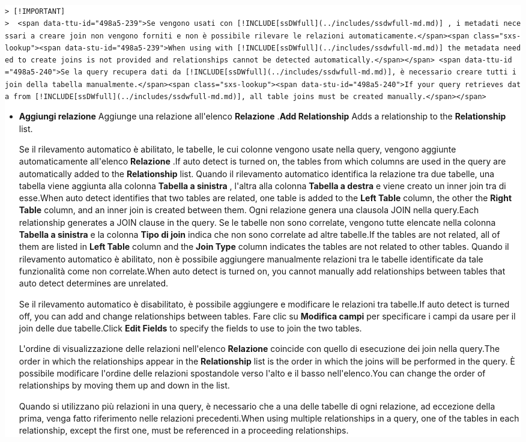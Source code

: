     > [!IMPORTANT]  
    >  <span data-ttu-id="498a5-239">Se vengono usati con [!INCLUDE[ssDWfull](../includes/ssdwfull-md.md)] , i metadati necessari a creare join non vengono forniti e non è possibile rilevare le relazioni automaticamente.</span><span class="sxs-lookup"><span data-stu-id="498a5-239">When using with [!INCLUDE[ssDWfull](../includes/ssdwfull-md.md)] the metadata needed to create joins is not provided and relationships cannot be detected automatically.</span></span> <span data-ttu-id="498a5-240">Se la query recupera dati da [!INCLUDE[ssDWfull](../includes/ssdwfull-md.md)], è necessario creare tutti i join della tabella manualmente.</span><span class="sxs-lookup"><span data-stu-id="498a5-240">If your query retrieves data from [!INCLUDE[ssDWfull](../includes/ssdwfull-md.md)], all table joins must be created manually.</span></span>  
  
-   <span data-ttu-id="498a5-241">**Aggiungi relazione** Aggiunge una relazione all'elenco **Relazione** .</span><span class="sxs-lookup"><span data-stu-id="498a5-241">**Add Relationship** Adds a relationship to the **Relationship** list.</span></span>  
  
     <span data-ttu-id="498a5-242">Se il rilevamento automatico è abilitato, le tabelle, le cui colonne vengono usate nella query, vengono aggiunte automaticamente all'elenco **Relazione** .</span><span class="sxs-lookup"><span data-stu-id="498a5-242">If auto detect is turned on, the tables from which columns are used in the query are automatically added to the **Relationship** list.</span></span> <span data-ttu-id="498a5-243">Quando il rilevamento automatico identifica la relazione tra due tabelle, una tabella viene aggiunta alla colonna **Tabella a sinistra** , l'altra alla colonna **Tabella a destra** e viene creato un inner join tra di esse.</span><span class="sxs-lookup"><span data-stu-id="498a5-243">When auto detect identifies that two tables are related, one table is added to the **Left Table** column, the other the **Right Table** column, and an inner join is created between them.</span></span> <span data-ttu-id="498a5-244">Ogni relazione genera una clausola JOIN nella query.</span><span class="sxs-lookup"><span data-stu-id="498a5-244">Each relationship generates a JOIN clause in the query.</span></span> <span data-ttu-id="498a5-245">Se le tabelle non sono correlate, vengono tutte elencate nella colonna **Tabella a sinistra** e la colonna **Tipo di join** indica che non sono correlate ad altre tabelle.</span><span class="sxs-lookup"><span data-stu-id="498a5-245">If the tables are not related, all of them are listed in **Left Table** column and the **Join Type** column indicates the tables are not related to other tables.</span></span> <span data-ttu-id="498a5-246">Quando il rilevamento automatico è abilitato, non è possibile aggiungere manualmente relazioni tra le tabelle identificate da tale funzionalità come non correlate.</span><span class="sxs-lookup"><span data-stu-id="498a5-246">When auto detect is turned on, you cannot manually add relationships between tables that auto detect determines are unrelated.</span></span>  
  
     <span data-ttu-id="498a5-247">Se il rilevamento automatico è disabilitato, è possibile aggiungere e modificare le relazioni tra tabelle.</span><span class="sxs-lookup"><span data-stu-id="498a5-247">If auto detect is turned off, you can add and change relationships between tables.</span></span> <span data-ttu-id="498a5-248">Fare clic su **Modifica campi** per specificare i campi da usare per il join delle due tabelle.</span><span class="sxs-lookup"><span data-stu-id="498a5-248">Click **Edit Fields** to specify the fields to use to join the two tables.</span></span>  
  
     <span data-ttu-id="498a5-249">L'ordine di visualizzazione delle relazioni nell'elenco **Relazione** coincide con quello di esecuzione dei join nella query.</span><span class="sxs-lookup"><span data-stu-id="498a5-249">The order in which the relationships appear in the **Relationship** list is the order in which the joins will be performed in the query.</span></span> <span data-ttu-id="498a5-250">È possibile modificare l'ordine delle relazioni spostandole verso l'alto e il basso nell'elenco.</span><span class="sxs-lookup"><span data-stu-id="498a5-250">You can change the order of relationships by moving them up and down in the list.</span></span>  
  
     <span data-ttu-id="498a5-251">Quando si utilizzano più relazioni in una query, è necessario che a una delle tabelle di ogni relazione, ad eccezione della prima, venga fatto riferimento nelle relazioni precedenti.</span><span class="sxs-lookup"><span data-stu-id="498a5-251">When using multiple relationships in a query, one of the tables in each relationship, except the first one, must be referenced in a proceeding relationships.</span></span>  
  